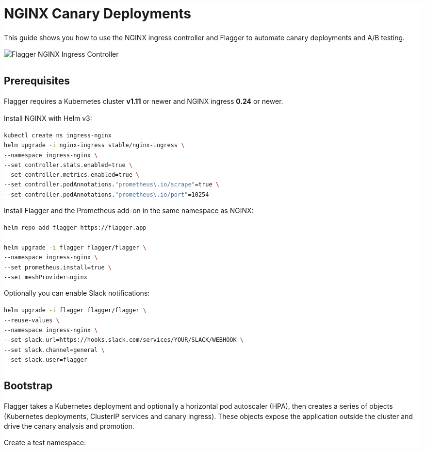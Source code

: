 # NGINX Canary Deployments

This guide shows you how to use the NGINX ingress controller and Flagger to automate canary deployments and A/B testing.

![Flagger NGINX Ingress Controller](https://raw.githubusercontent.com/weaveworks/flagger/master/docs/diagrams/flagger-nginx-overview.png)

## Prerequisites

Flagger requires a Kubernetes cluster **v1.11** or newer and NGINX ingress **0.24** or newer.

Install NGINX with Helm v3:

```bash
kubectl create ns ingress-nginx
helm upgrade -i nginx-ingress stable/nginx-ingress \
--namespace ingress-nginx \
--set controller.stats.enabled=true \
--set controller.metrics.enabled=true \
--set controller.podAnnotations."prometheus\.io/scrape"=true \
--set controller.podAnnotations."prometheus\.io/port"=10254
```

Install Flagger and the Prometheus add-on in the same namespace as NGINX:

```bash
helm repo add flagger https://flagger.app

helm upgrade -i flagger flagger/flagger \
--namespace ingress-nginx \
--set prometheus.install=true \
--set meshProvider=nginx
```

Optionally you can enable Slack notifications:

```bash
helm upgrade -i flagger flagger/flagger \
--reuse-values \
--namespace ingress-nginx \
--set slack.url=https://hooks.slack.com/services/YOUR/SLACK/WEBHOOK \
--set slack.channel=general \
--set slack.user=flagger
```

## Bootstrap

Flagger takes a Kubernetes deployment and optionally a horizontal pod autoscaler (HPA),
then creates a series of objects (Kubernetes deployments, ClusterIP services and canary ingress).
These objects expose the application outside the cluster and drive the canary analysis and promotion.

Create a test namespace:
